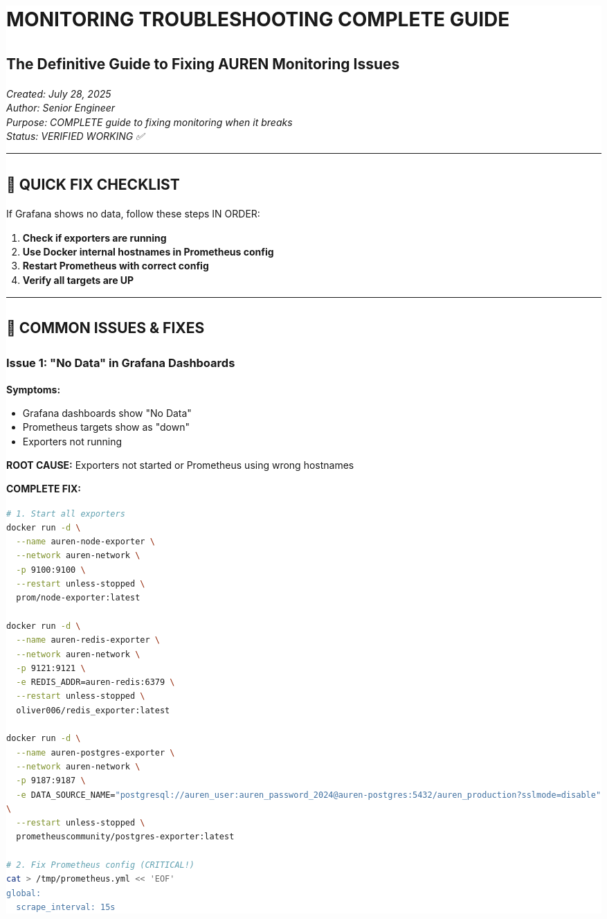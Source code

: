 # MONITORING TROUBLESHOOTING COMPLETE GUIDE
## The Definitive Guide to Fixing AUREN Monitoring Issues

*Created: July 28, 2025*  
*Author: Senior Engineer*  
*Purpose: COMPLETE guide to fixing monitoring when it breaks*  
*Status: VERIFIED WORKING ✅*

---

## 🎯 QUICK FIX CHECKLIST

If Grafana shows no data, follow these steps IN ORDER:

1. **Check if exporters are running**
2. **Use Docker internal hostnames in Prometheus config**
3. **Restart Prometheus with correct config**
4. **Verify all targets are UP**

---

## 🚨 COMMON ISSUES & FIXES

### Issue 1: "No Data" in Grafana Dashboards

**Symptoms:**
- Grafana dashboards show "No Data"
- Prometheus targets show as "down"
- Exporters not running

**ROOT CAUSE:** Exporters not started or Prometheus using wrong hostnames

**COMPLETE FIX:**
```bash
# 1. Start all exporters
docker run -d \
  --name auren-node-exporter \
  --network auren-network \
  -p 9100:9100 \
  --restart unless-stopped \
  prom/node-exporter:latest

docker run -d \
  --name auren-redis-exporter \
  --network auren-network \
  -p 9121:9121 \
  -e REDIS_ADDR=auren-redis:6379 \
  --restart unless-stopped \
  oliver006/redis_exporter:latest

docker run -d \
  --name auren-postgres-exporter \
  --network auren-network \
  -p 9187:9187 \
  -e DATA_SOURCE_NAME="postgresql://auren_user:auren_password_2024@auren-postgres:5432/auren_production?sslmode=disable" \
  --restart unless-stopped \
  prometheuscommunity/postgres-exporter:latest

# 2. Fix Prometheus config (CRITICAL!)
cat > /tmp/prometheus.yml << 'EOF'
global:
  scrape_interval: 15s
```